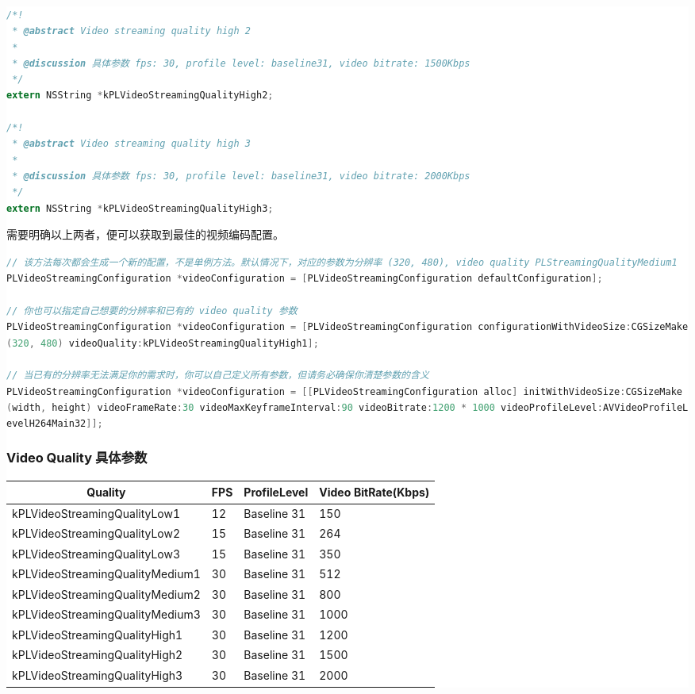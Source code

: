 ```Objective-C
/*!
 * @abstract Video streaming quality high 2
 *
 * @discussion 具体参数 fps: 30, profile level: baseline31, video bitrate: 1500Kbps
 */
extern NSString *kPLVideoStreamingQualityHigh2;

/*!
 * @abstract Video streaming quality high 3
 *
 * @discussion 具体参数 fps: 30, profile level: baseline31, video bitrate: 2000Kbps
 */
extern NSString *kPLVideoStreamingQualityHigh3;
```

需要明确以上两者，便可以获取到最佳的视频编码配置。

```Objective-C
// 该方法每次都会生成一个新的配置，不是单例方法。默认情况下，对应的参数为分辨率 (320, 480), video quality PLStreamingQualityMedium1
PLVideoStreamingConfiguration *videoConfiguration = [PLVideoStreamingConfiguration defaultConfiguration];

// 你也可以指定自己想要的分辨率和已有的 video quality 参数
PLVideoStreamingConfiguration *videoConfiguration = [PLVideoStreamingConfiguration configurationWithVideoSize:CGSizeMake(320, 480) videoQuality:kPLVideoStreamingQualityHigh1];

// 当已有的分辨率无法满足你的需求时，你可以自己定义所有参数，但请务必确保你清楚参数的含义
PLVideoStreamingConfiguration *videoConfiguration = [[PLVideoStreamingConfiguration alloc] initWithVideoSize:CGSizeMake(width, height) videoFrameRate:30 videoMaxKeyframeInterval:90 videoBitrate:1200 * 1000 videoProfileLevel:AVVideoProfileLevelH264Main32]];
```

### Video Quality 具体参数

| Quality | FPS | ProfileLevel | Video BitRate(Kbps)|
|---|---|---|---|
|kPLVideoStreamingQualityLow1|12|Baseline 31|150|
|kPLVideoStreamingQualityLow2|15|Baseline 31|264|
|kPLVideoStreamingQualityLow3|15|Baseline 31|350|
|kPLVideoStreamingQualityMedium1|30|Baseline 31|512|
|kPLVideoStreamingQualityMedium2|30|Baseline 31|800|
|kPLVideoStreamingQualityMedium3|30|Baseline 31|1000|
|kPLVideoStreamingQualityHigh1|30|Baseline 31|1200|
|kPLVideoStreamingQualityHigh2|30|Baseline 31|1500|
|kPLVideoStreamingQualityHigh3|30|Baseline 31|2000|
